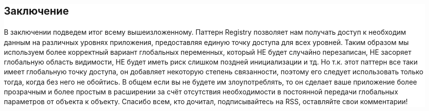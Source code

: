 Заключение
----------

В заключении подведем итог всему вышеизложенному. Паттерн Registry
позволяет нам получать доступ к необходим данным на различных уровнях
приложения, предоставляя единую точку доступа для всех уровней. Таким
образом мы используем более корректный вариант глобальных переменных,
который НЕ будет случайно перезаписан, НЕ засоряет глобальную область
видимости, НЕ будет иметь риск слишком поздней инициализации и тд. Но
т.к. этот паттерн все таки имеет глобальную точку доступа, он добавляет
некоторую степень связанности, поэтому его следует использовать только
тогда, когда без него не обойтись. В общем если вы не будете им
злоупотреблять, то он сделает ваше приложение более прозрачным и более
простым в расширении за счёт отсутствия необходимости в постоянной
передачи глобальных параметров от объекта к объекту. Спасибо всем, кто
дочитал, подписывайтесь на RSS, оставляйте свои комментарии!

  [registry]: /media/2011/02/Windows-7-Registry-Tricks-150x150.jpg
    "registry"
  [одиночка]: /PHP/singleton-odinochka/
